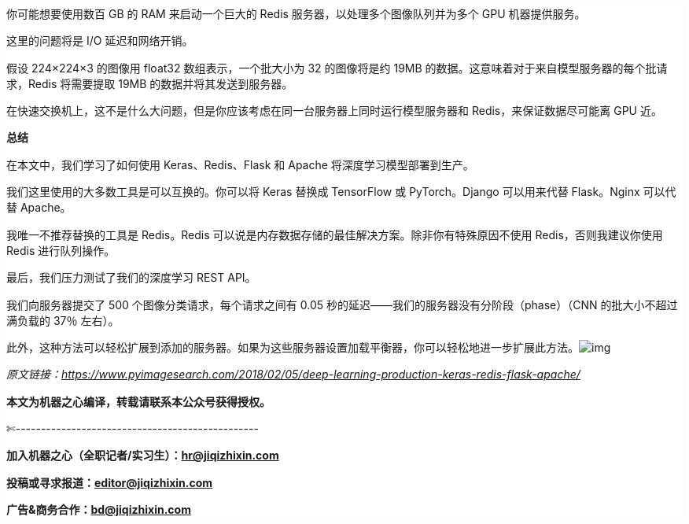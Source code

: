 

你可能想要使用数百 GB 的 RAM 来启动一个巨大的 Redis 服务器，以处理多个图像队列并为多个 GPU 机器提供服务。



这里的问题将是 I/O 延迟和网络开销。



假设 224×224×3 的图像用 float32 数组表示，一个批大小为 32 的图像将是约 19MB 的数据。这意味着对于来自模型服务器的每个批请求，Redis 将需要提取 19MB 的数据并将其发送到服务器。



在快速交换机上，这不是什么大问题，但是你应该考虑在同一台服务器上同时运行模型服务器和 Redis，来保证数据尽可能离 GPU 近。



**总结**



在本文中，我们学习了如何使用 Keras、Redis、Flask 和 Apache 将深度学习模型部署到生产。



我们这里使用的大多数工具是可以互换的。你可以将 Keras 替换成 TensorFlow 或 PyTorch。Django 可以用来代替 Flask。Nginx 可以代替 Apache。



我唯一不推荐替换的工具是 Redis。Redis 可以说是内存数据存储的最佳解决方案。除非你有特殊原因不使用 Redis，否则我建议你使用 Redis 进行队列操作。



最后，我们压力测试了我们的深度学习 REST API。



我们向服务器提交了 500 个图像分类请求，每个请求之间有 0.05 秒的延迟——我们的服务器没有分阶段（phase）（CNN 的批大小不超过满负载的 37％ 左右）。



此外，这种方法可以轻松扩展到添加的服务器。如果为这些服务器设置加载平衡器，你可以轻松地进一步扩展此方法。![img](https://mmbiz.qpic.cn/mmbiz_png/KmXPKA19gWicKczlUNeEAmUicw7MXcFnte6PhPpD5AHeEVvqImFdQz3ziaXsDmtjAp2icXupgXc6j3OpGl8dvHEicvQ/640?wx_fmt=png&tp=webp&wxfrom=5&wx_lazy=1&wx_co=1)



*原文链接：https://www.pyimagesearch.com/2018/02/05/deep-learning-production-keras-redis-flask-apache/*





**本文为机器之心编译，转载请联系本公众号获得授权。**

✄------------------------------------------------

**加入机器之心（全职记者/实习生）：hr@jiqizhixin.com**

**投稿或寻求报道：editor@jiqizhixin.com**

**广告&商务合作：bd@jiqizhixin.com**













